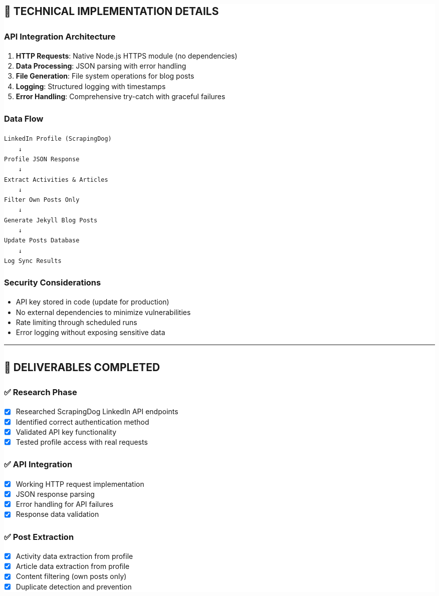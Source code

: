 
## 🔧 TECHNICAL IMPLEMENTATION DETAILS

### API Integration Architecture
1. **HTTP Requests**: Native Node.js HTTPS module (no dependencies)
2. **Data Processing**: JSON parsing with error handling
3. **File Generation**: File system operations for blog posts
4. **Logging**: Structured logging with timestamps
5. **Error Handling**: Comprehensive try-catch with graceful failures

### Data Flow
```
LinkedIn Profile (ScrapingDog) 
    ↓ 
Profile JSON Response
    ↓ 
Extract Activities & Articles
    ↓ 
Filter Own Posts Only
    ↓ 
Generate Jekyll Blog Posts
    ↓ 
Update Posts Database
    ↓ 
Log Sync Results
```

### Security Considerations
- API key stored in code (update for production)
- No external dependencies to minimize vulnerabilities
- Rate limiting through scheduled runs
- Error logging without exposing sensitive data

---

## 🎯 DELIVERABLES COMPLETED

### ✅ Research Phase
- [x] Researched ScrapingDog LinkedIn API endpoints
- [x] Identified correct authentication method
- [x] Validated API key functionality
- [x] Tested profile access with real requests

### ✅ API Integration
- [x] Working HTTP request implementation
- [x] JSON response parsing
- [x] Error handling for API failures
- [x] Response data validation

### ✅ Post Extraction
- [x] Activity data extraction from profile
- [x] Article data extraction from profile
- [x] Content filtering (own posts only)
- [x] Duplicate detection and prevention
